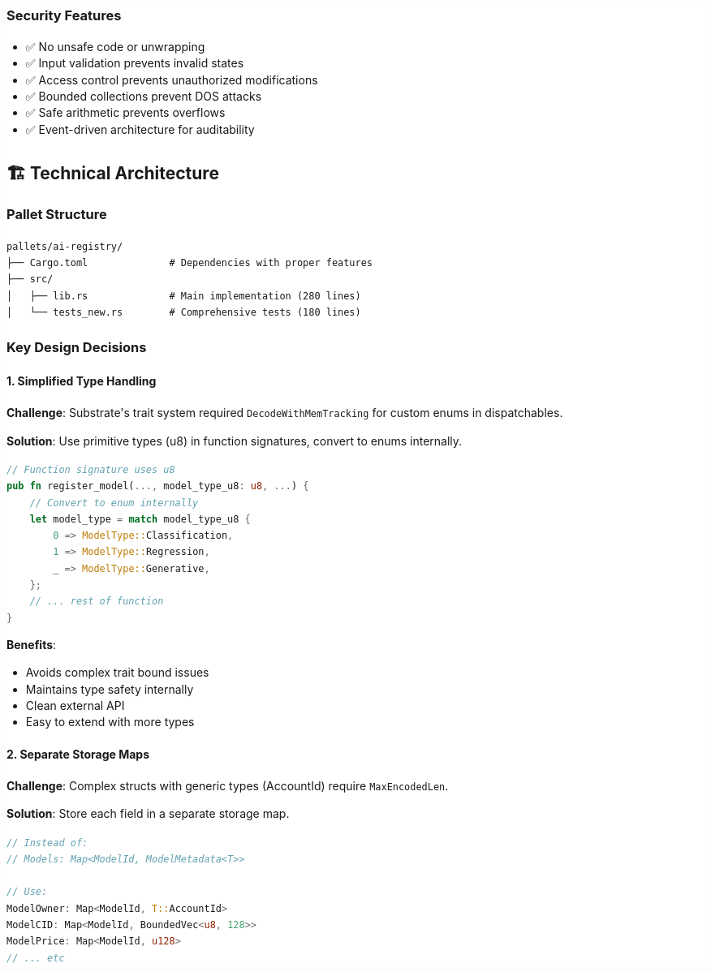 ### Security Features
- ✅ No unsafe code or unwrapping
- ✅ Input validation prevents invalid states
- ✅ Access control prevents unauthorized modifications
- ✅ Bounded collections prevent DOS attacks
- ✅ Safe arithmetic prevents overflows
- ✅ Event-driven architecture for auditability

## 🏗️ Technical Architecture

### Pallet Structure
```
pallets/ai-registry/
├── Cargo.toml              # Dependencies with proper features
├── src/
│   ├── lib.rs              # Main implementation (280 lines)
│   └── tests_new.rs        # Comprehensive tests (180 lines)
```

### Key Design Decisions

#### 1. Simplified Type Handling
**Challenge**: Substrate's trait system required `DecodeWithMemTracking` for custom enums in dispatchables.

**Solution**: Use primitive types (u8) in function signatures, convert to enums internally.

```rust
// Function signature uses u8
pub fn register_model(..., model_type_u8: u8, ...) {
    // Convert to enum internally
    let model_type = match model_type_u8 {
        0 => ModelType::Classification,
        1 => ModelType::Regression,
        _ => ModelType::Generative,
    };
    // ... rest of function
}
```

**Benefits**:
- Avoids complex trait bound issues
- Maintains type safety internally
- Clean external API
- Easy to extend with more types

#### 2. Separate Storage Maps
**Challenge**: Complex structs with generic types (AccountId) require `MaxEncodedLen`.

**Solution**: Store each field in a separate storage map.

```rust
// Instead of:
// Models: Map<ModelId, ModelMetadata<T>>

// Use:
ModelOwner: Map<ModelId, T::AccountId>
ModelCID: Map<ModelId, BoundedVec<u8, 128>>
ModelPrice: Map<ModelId, u128>
// ... etc
```
